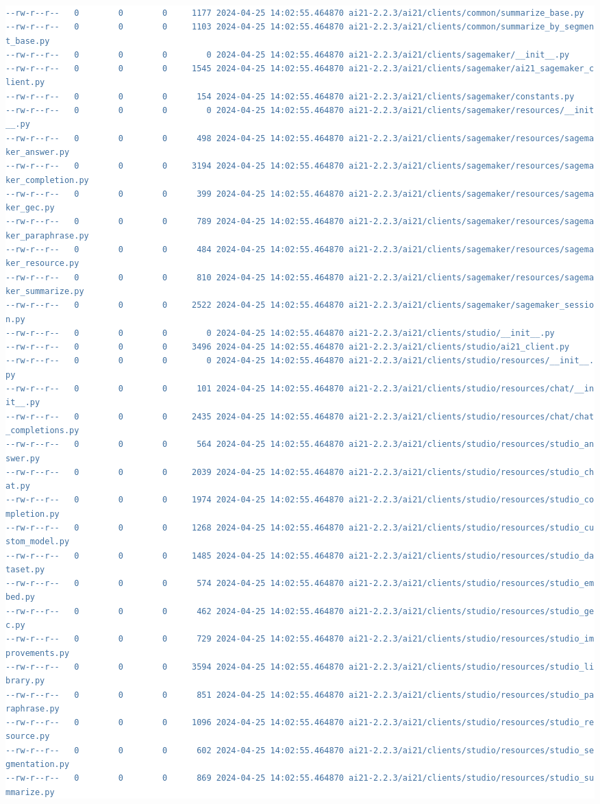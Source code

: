 ```diff
--rw-r--r--   0        0        0     1177 2024-04-25 14:02:55.464870 ai21-2.2.3/ai21/clients/common/summarize_base.py
--rw-r--r--   0        0        0     1103 2024-04-25 14:02:55.464870 ai21-2.2.3/ai21/clients/common/summarize_by_segment_base.py
--rw-r--r--   0        0        0        0 2024-04-25 14:02:55.464870 ai21-2.2.3/ai21/clients/sagemaker/__init__.py
--rw-r--r--   0        0        0     1545 2024-04-25 14:02:55.464870 ai21-2.2.3/ai21/clients/sagemaker/ai21_sagemaker_client.py
--rw-r--r--   0        0        0      154 2024-04-25 14:02:55.464870 ai21-2.2.3/ai21/clients/sagemaker/constants.py
--rw-r--r--   0        0        0        0 2024-04-25 14:02:55.464870 ai21-2.2.3/ai21/clients/sagemaker/resources/__init__.py
--rw-r--r--   0        0        0      498 2024-04-25 14:02:55.464870 ai21-2.2.3/ai21/clients/sagemaker/resources/sagemaker_answer.py
--rw-r--r--   0        0        0     3194 2024-04-25 14:02:55.464870 ai21-2.2.3/ai21/clients/sagemaker/resources/sagemaker_completion.py
--rw-r--r--   0        0        0      399 2024-04-25 14:02:55.464870 ai21-2.2.3/ai21/clients/sagemaker/resources/sagemaker_gec.py
--rw-r--r--   0        0        0      789 2024-04-25 14:02:55.464870 ai21-2.2.3/ai21/clients/sagemaker/resources/sagemaker_paraphrase.py
--rw-r--r--   0        0        0      484 2024-04-25 14:02:55.464870 ai21-2.2.3/ai21/clients/sagemaker/resources/sagemaker_resource.py
--rw-r--r--   0        0        0      810 2024-04-25 14:02:55.464870 ai21-2.2.3/ai21/clients/sagemaker/resources/sagemaker_summarize.py
--rw-r--r--   0        0        0     2522 2024-04-25 14:02:55.464870 ai21-2.2.3/ai21/clients/sagemaker/sagemaker_session.py
--rw-r--r--   0        0        0        0 2024-04-25 14:02:55.464870 ai21-2.2.3/ai21/clients/studio/__init__.py
--rw-r--r--   0        0        0     3496 2024-04-25 14:02:55.464870 ai21-2.2.3/ai21/clients/studio/ai21_client.py
--rw-r--r--   0        0        0        0 2024-04-25 14:02:55.464870 ai21-2.2.3/ai21/clients/studio/resources/__init__.py
--rw-r--r--   0        0        0      101 2024-04-25 14:02:55.464870 ai21-2.2.3/ai21/clients/studio/resources/chat/__init__.py
--rw-r--r--   0        0        0     2435 2024-04-25 14:02:55.464870 ai21-2.2.3/ai21/clients/studio/resources/chat/chat_completions.py
--rw-r--r--   0        0        0      564 2024-04-25 14:02:55.464870 ai21-2.2.3/ai21/clients/studio/resources/studio_answer.py
--rw-r--r--   0        0        0     2039 2024-04-25 14:02:55.464870 ai21-2.2.3/ai21/clients/studio/resources/studio_chat.py
--rw-r--r--   0        0        0     1974 2024-04-25 14:02:55.464870 ai21-2.2.3/ai21/clients/studio/resources/studio_completion.py
--rw-r--r--   0        0        0     1268 2024-04-25 14:02:55.464870 ai21-2.2.3/ai21/clients/studio/resources/studio_custom_model.py
--rw-r--r--   0        0        0     1485 2024-04-25 14:02:55.464870 ai21-2.2.3/ai21/clients/studio/resources/studio_dataset.py
--rw-r--r--   0        0        0      574 2024-04-25 14:02:55.464870 ai21-2.2.3/ai21/clients/studio/resources/studio_embed.py
--rw-r--r--   0        0        0      462 2024-04-25 14:02:55.464870 ai21-2.2.3/ai21/clients/studio/resources/studio_gec.py
--rw-r--r--   0        0        0      729 2024-04-25 14:02:55.464870 ai21-2.2.3/ai21/clients/studio/resources/studio_improvements.py
--rw-r--r--   0        0        0     3594 2024-04-25 14:02:55.464870 ai21-2.2.3/ai21/clients/studio/resources/studio_library.py
--rw-r--r--   0        0        0      851 2024-04-25 14:02:55.464870 ai21-2.2.3/ai21/clients/studio/resources/studio_paraphrase.py
--rw-r--r--   0        0        0     1096 2024-04-25 14:02:55.464870 ai21-2.2.3/ai21/clients/studio/resources/studio_resource.py
--rw-r--r--   0        0        0      602 2024-04-25 14:02:55.464870 ai21-2.2.3/ai21/clients/studio/resources/studio_segmentation.py
--rw-r--r--   0        0        0      869 2024-04-25 14:02:55.464870 ai21-2.2.3/ai21/clients/studio/resources/studio_summarize.py
```